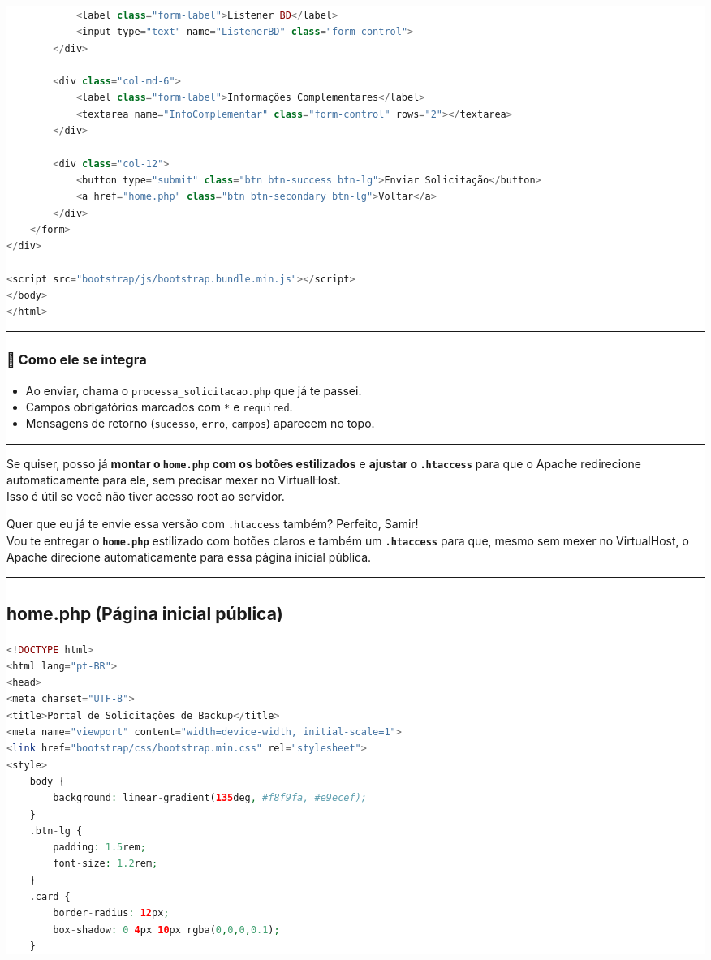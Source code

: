 ```php
            <label class="form-label">Listener BD</label>
            <input type="text" name="ListenerBD" class="form-control">
        </div>

        <div class="col-md-6">
            <label class="form-label">Informações Complementares</label>
            <textarea name="InfoComplementar" class="form-control" rows="2"></textarea>
        </div>

        <div class="col-12">
            <button type="submit" class="btn btn-success btn-lg">Enviar Solicitação</button>
            <a href="home.php" class="btn btn-secondary btn-lg">Voltar</a>
        </div>
    </form>
</div>

<script src="bootstrap/js/bootstrap.bundle.min.js"></script>
</body>
</html>
```

---

### 🔹 Como ele se integra
- Ao enviar, chama o `processa_solicitacao.php` que já te passei.
- Campos obrigatórios marcados com `*` e `required`.
- Mensagens de retorno (`sucesso`, `erro`, `campos`) aparecem no topo.

---

Se quiser, posso já **montar o `home.php` com os botões estilizados** e **ajustar o `.htaccess`** para que o Apache redirecione automaticamente para ele, sem precisar mexer no VirtualHost.  
Isso é útil se você não tiver acesso root ao servidor.  

Quer que eu já te envie essa versão com `.htaccess` também?
Perfeito, Samir!  
Vou te entregar o **`home.php`** estilizado com botões claros e também um **`.htaccess`** para que, mesmo sem mexer no VirtualHost, o Apache direcione automaticamente para essa página inicial pública.  

---

## **home.php** (Página inicial pública)

```php
<!DOCTYPE html>
<html lang="pt-BR">
<head>
<meta charset="UTF-8">
<title>Portal de Solicitações de Backup</title>
<meta name="viewport" content="width=device-width, initial-scale=1">
<link href="bootstrap/css/bootstrap.min.css" rel="stylesheet">
<style>
    body {
        background: linear-gradient(135deg, #f8f9fa, #e9ecef);
    }
    .btn-lg {
        padding: 1.5rem;
        font-size: 1.2rem;
    }
    .card {
        border-radius: 12px;
        box-shadow: 0 4px 10px rgba(0,0,0,0.1);
    }
```